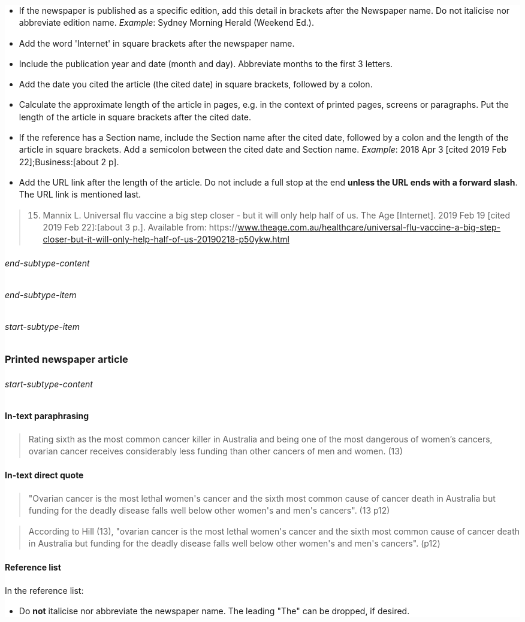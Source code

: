 - If the newspaper is published as a specific edition, add this detail in brackets after the Newspaper name. Do not italicise nor abbreviate edition name. *Example*: Sydney Morning Herald (Weekend Ed.).

- Add the word 'Internet' in square brackets after the newspaper name.

- Include the publication year and date (month and day). Abbreviate months to the first 3 letters.

- Add the date you cited the article (the cited date) in square brackets, followed by a colon.

- Calculate the approximate length of the article in pages, e.g. in the context of printed pages, screens or paragraphs. Put the length of the article in square brackets after the cited date.

- If the reference has a Section name, include the Section name after the cited date, followed by a colon and the length of the article in square brackets. Add a semicolon between the cited date and Section name. *Example*: 2018 Apr 3 [cited 2019 Feb 22];Business:[about 2 p].

- Add the URL link after the length of the article. Do not include a full stop at the end **unless the URL ends with a forward slash**. The URL link is mentioned last.

> 15. Mannix L. Universal flu vaccine a big step closer - but it will only help half of us. The Age [Internet]. 2019 Feb 19 [cited 2019 Feb 22]:[about 3 p.]. Available from: https<nolink>://www.theage.com.au/healthcare/universal-flu-vaccine-a-big-step-closer-but-it-will-only-help-half-of-us-20190218-p50ykw.html

###### end-subtype-content

###### end-subtype-item


###### start-subtype-item

### Printed newspaper article

###### start-subtype-content

#### In-text paraphrasing

> Rating sixth as the most common cancer killer in Australia and being one of the most dangerous of women’s cancers, ovarian cancer receives considerably less funding than other cancers of men and women. (13)

#### In-text direct quote

> "Ovarian cancer is the most lethal women's cancer and the sixth most common cause of cancer death in Australia but funding for the deadly disease falls well below other women's and men's cancers". (13 p12)

> According to Hill (13), "ovarian cancer is the most lethal women's cancer and the sixth most common cause of cancer death in Australia but funding for the deadly disease falls well below other women's and men's cancers". (p12)

#### Reference list

In the reference list:

- Do **not** italicise nor abbreviate the newspaper name. The leading "The" can be dropped, if desired.
